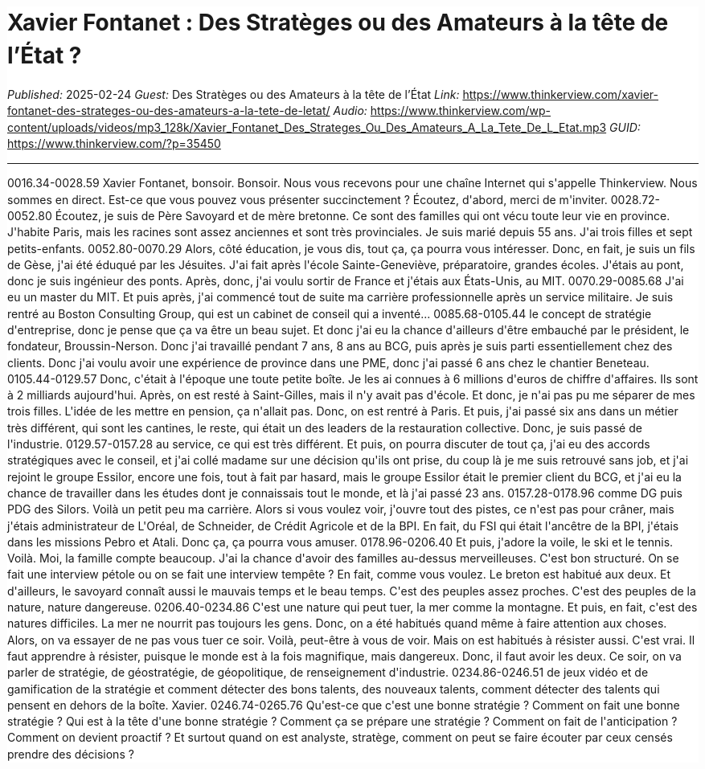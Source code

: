 # Xavier Fontanet : Des Stratèges ou des Amateurs à la tête de l’État ?

*Published:* 2025-02-24
*Guest:* Des Stratèges ou des Amateurs à la tête de l’État
*Link:* https://www.thinkerview.com/xavier-fontanet-des-strateges-ou-des-amateurs-a-la-tete-de-letat/
*Audio:* https://www.thinkerview.com/wp-content/uploads/videos/mp3_128k/Xavier_Fontanet_Des_Strateges_Ou_Des_Amateurs_A_La_Tete_De_L_Etat.mp3
*GUID:* https://www.thinkerview.com/?p=35450

---

0016.34-0028.59   Xavier Fontanet, bonsoir. Bonsoir. Nous vous recevons pour une chaîne Internet qui s'appelle Thinkerview. Nous sommes en direct. Est-ce que vous pouvez vous présenter succinctement ? Écoutez, d'abord, merci de m'inviter.
0028.72-0052.80   Écoutez, je suis de Père Savoyard et de mère bretonne. Ce sont des familles qui ont vécu toute leur vie en province. J'habite Paris, mais les racines sont assez anciennes et sont très provinciales. Je suis marié depuis 55 ans. J'ai trois filles et sept petits-enfants.
0052.80-0070.29   Alors, côté éducation, je vous dis, tout ça, ça pourra vous intéresser. Donc, en fait, je suis un fils de Gèse, j'ai été éduqué par les Jésuites. J'ai fait après l'école Sainte-Geneviève, préparatoire, grandes écoles. J'étais au pont, donc je suis ingénieur des ponts. Après, donc, j'ai voulu sortir de France et j'étais aux États-Unis, au MIT.
0070.29-0085.68   J'ai eu un master du MIT. Et puis après, j'ai commencé tout de suite ma carrière professionnelle après un service militaire. Je suis rentré au Boston Consulting Group, qui est un cabinet de conseil qui a inventé...
0085.68-0105.44   le concept de stratégie d'entreprise, donc je pense que ça va être un beau sujet. Et donc j'ai eu la chance d'ailleurs d'être embauché par le président, le fondateur, Broussin-Nerson. Donc j'ai travaillé pendant 7 ans, 8 ans au BCG, puis après je suis parti essentiellement chez des clients. Donc j'ai voulu avoir une expérience de province dans une PME, donc j'ai passé 6 ans chez le chantier Beneteau.
0105.44-0129.57   Donc, c'était à l'époque une toute petite boîte. Je les ai connues à 6 millions d'euros de chiffre d'affaires. Ils sont à 2 milliards aujourd'hui. Après, on est resté à Saint-Gilles, mais il n'y avait pas d'école. Et donc, je n'ai pas pu me séparer de mes trois filles. L'idée de les mettre en pension, ça n'allait pas. Donc, on est rentré à Paris. Et puis, j'ai passé six ans dans un métier très différent, qui sont les cantines, le reste, qui était un des leaders de la restauration collective. Donc, je suis passé de l'industrie.
0129.57-0157.28   au service, ce qui est très différent. Et puis, on pourra discuter de tout ça, j'ai eu des accords stratégiques avec le conseil, et j'ai collé madame sur une décision qu'ils ont prise, du coup là je me suis retrouvé sans job, et j'ai rejoint le groupe Essilor, encore une fois, tout à fait par hasard, mais le groupe Essilor était le premier client du BCG, et j'ai eu la chance de travailler dans les études dont je connaissais tout le monde, et là j'ai passé 23 ans.
0157.28-0178.96   comme DG puis PDG des Silors. Voilà un petit peu ma carrière. Alors si vous voulez voir, j'ouvre tout des pistes, ce n'est pas pour crâner, mais j'étais administrateur de L'Oréal, de Schneider, de Crédit Agricole et de la BPI. En fait, du FSI qui était l'ancêtre de la BPI, j'étais dans les missions Pebro et Atali. Donc ça, ça pourra vous amuser.
0178.96-0206.40   Et puis, j'adore la voile, le ski et le tennis. Voilà. Moi, la famille compte beaucoup. J'ai la chance d'avoir des familles au-dessus merveilleuses. C'est bon structuré. On se fait une interview pétole ou on se fait une interview tempête ? En fait, comme vous voulez. Le breton est habitué aux deux. Et d'ailleurs, le savoyard connaît aussi le mauvais temps et le beau temps. C'est des peuples assez proches. C'est des peuples de la nature, nature dangereuse.
0206.40-0234.86   C'est une nature qui peut tuer, la mer comme la montagne. Et puis, en fait, c'est des natures difficiles. La mer ne nourrit pas toujours les gens. Donc, on a été habitués quand même à faire attention aux choses. Alors, on va essayer de ne pas vous tuer ce soir. Voilà, peut-être à vous de voir. Mais on est habitués à résister aussi. C'est vrai. Il faut apprendre à résister, puisque le monde est à la fois magnifique, mais dangereux. Donc, il faut avoir les deux. Ce soir, on va parler de stratégie, de géostratégie, de géopolitique, de renseignement d'industrie.
0234.86-0246.51   de jeux vidéo et de gamification de la stratégie et comment détecter des bons talents, des nouveaux talents, comment détecter des talents qui pensent en dehors de la boîte. Xavier.
0246.74-0265.76   Qu'est-ce que c'est une bonne stratégie ? Comment on fait une bonne stratégie ? Qui est à la tête d'une bonne stratégie ? Comment ça se prépare une stratégie ? Comment on fait de l'anticipation ? Comment on devient proactif ? Et surtout quand on est analyste, stratège, comment on peut se faire écouter par ceux censés prendre des décisions ?
